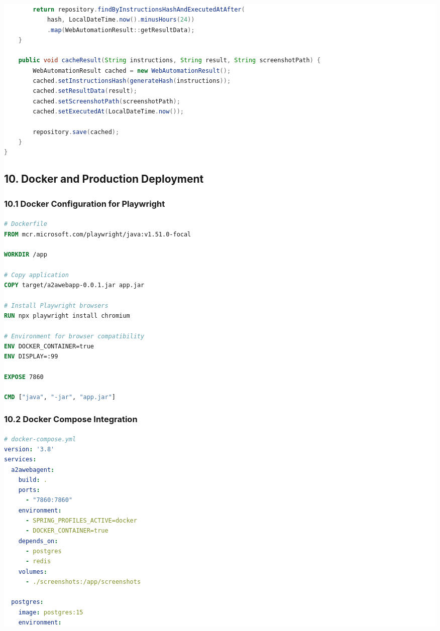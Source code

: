 ```java
        return repository.findByInstructionsHashAndExecutedAtAfter(
            hash, LocalDateTime.now().minusHours(24))
            .map(WebAutomationResult::getResultData);
    }
    
    public void cacheResult(String instructions, String result, String screenshotPath) {
        WebAutomationResult cached = new WebAutomationResult();
        cached.setInstructionsHash(generateHash(instructions));
        cached.setResultData(result);
        cached.setScreenshotPath(screenshotPath);
        cached.setExecutedAt(LocalDateTime.now());
        
        repository.save(cached);
    }
}
```

## 10. Docker and Production Deployment

### 10.1 Docker Configuration for Playwright
```dockerfile
# Dockerfile
FROM mcr.microsoft.com/playwright/java:v1.51.0-focal

WORKDIR /app

# Copy application
COPY target/a2awebapp-0.0.1.jar app.jar

# Install Playwright browsers
RUN npx playwright install chromium

# Environment for browser compatibility
ENV DOCKER_CONTAINER=true
ENV DISPLAY=:99

EXPOSE 7860

CMD ["java", "-jar", "app.jar"]
```

### 10.2 Docker Compose Integration
```yaml
# docker-compose.yml
version: '3.8'
services:
  a2awebagent:
    build: .
    ports:
      - "7860:7860"
    environment:
      - SPRING_PROFILES_ACTIVE=docker
      - DOCKER_CONTAINER=true
    depends_on:
      - postgres
      - redis
    volumes:
      - ./screenshots:/app/screenshots
      
  postgres:
    image: postgres:15
    environment:
```